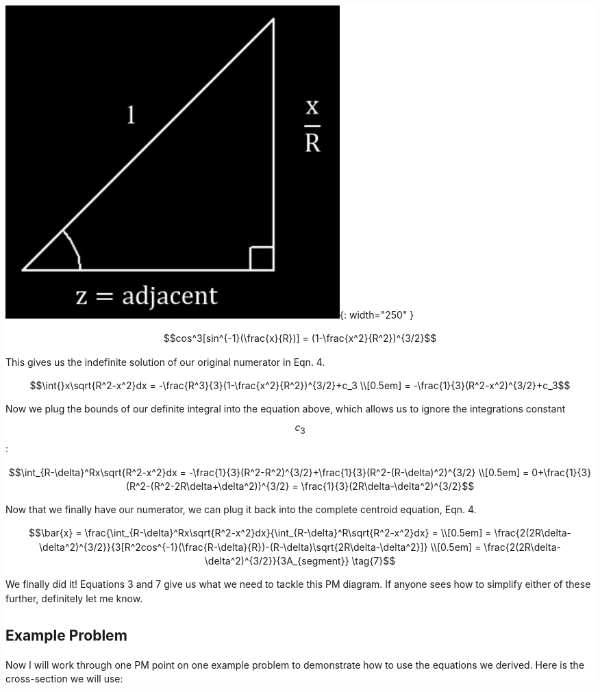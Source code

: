 ![rep_tri2](/assets/edd_pm/rep_tri2_inv.jpg){: width="250" }

$$cos^3[sin^{-1}(\frac{x}{R})] = (1-\frac{x^2}{R^2})^{3/2}$$

This gives us the indefinite solution of our original numerator in Eqn. 4.

$$\int{}x\sqrt{R^2-x^2}dx = -\frac{R^3}{3}(1-\frac{x^2}{R^2})^{3/2}+c_3 \\[0.5em]
= -\frac{1}{3}(R^2-x^2)^{3/2}+c_3$$

Now we plug the bounds of our definite integral into the equation above, which allows us to ignore the integrations constant $$c_3$$:

$$\int_{R-\delta}^Rx\sqrt{R^2-x^2}dx = -\frac{1}{3}(R^2-R^2)^{3/2}+\frac{1}{3}(R^2-(R-\delta)^2)^{3/2} \\[0.5em]
= 0+\frac{1}{3}(R^2-(R^2-2R\delta+\delta^2))^{3/2} = \frac{1}{3}(2R\delta-\delta^2)^{3/2}$$

Now that we finally have our numerator, we can plug it back into the complete centroid equation, Eqn. 4.

$$\bar{x} = \frac{\int_{R-\delta}^Rx\sqrt{R^2-x^2}dx}{\int_{R-\delta}^R\sqrt{R^2-x^2}dx} = \\[0.5em]
= \frac{2(2R\delta-\delta^2)^{3/2}}{3[R^2cos^{-1}(\frac{R-\delta}{R})-(R-\delta)\sqrt{2R\delta-\delta^2}]} \\[0.5em]
= \frac{2(2R\delta-\delta^2)^{3/2}}{3A_{segment}} \tag{7}$$

We finally did it! Equations 3 and 7 give us what we need to tackle this PM diagram. If anyone sees how to simplify either of these further, definitely let me know.

## Example Problem
Now I will work through one PM point on one example problem to demonstrate how to use the equations we derived. Here is the cross-section we will use:


[part_1]: lucasbeattie.com/drilled-shaft-column-rectangular/